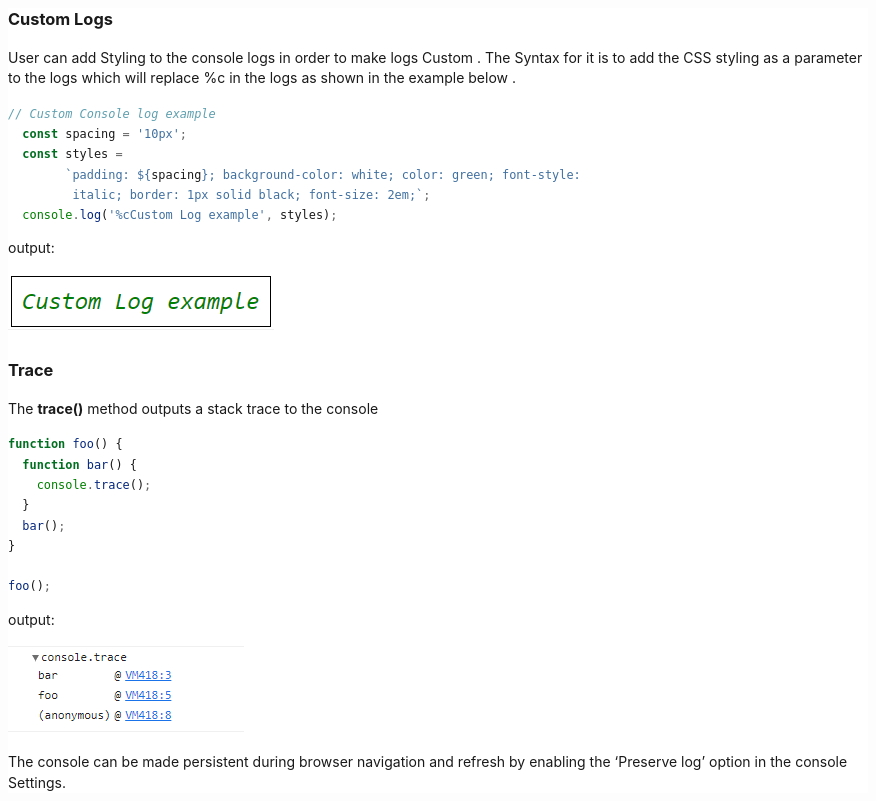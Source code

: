### Custom Logs

User can add Styling to the console logs in order to make logs Custom . The Syntax for it is to add the CSS styling as a parameter to the logs which will replace %c in the logs as shown in the example below .

```jsx
// Custom Console log example
  const spacing = '10px';
  const styles =
        `padding: ${spacing}; background-color: white; color: green; font-style:
         italic; border: 1px solid black; font-size: 2em;`;
  console.log('%cCustom Log example', styles);
```

output:

![Untitled](DevTools-img/Untitled%204.png)

### Trace

The **trace()** method outputs a stack trace to the console

```jsx
function foo() {
  function bar() {
    console.trace();
  }
  bar();
}

foo();
```

output:

![Untitled](DevTools-img/Untitled%205.png)

The console can be made persistent during browser navigation and refresh by enabling the ‘Preserve log’ option in the console Settings.
